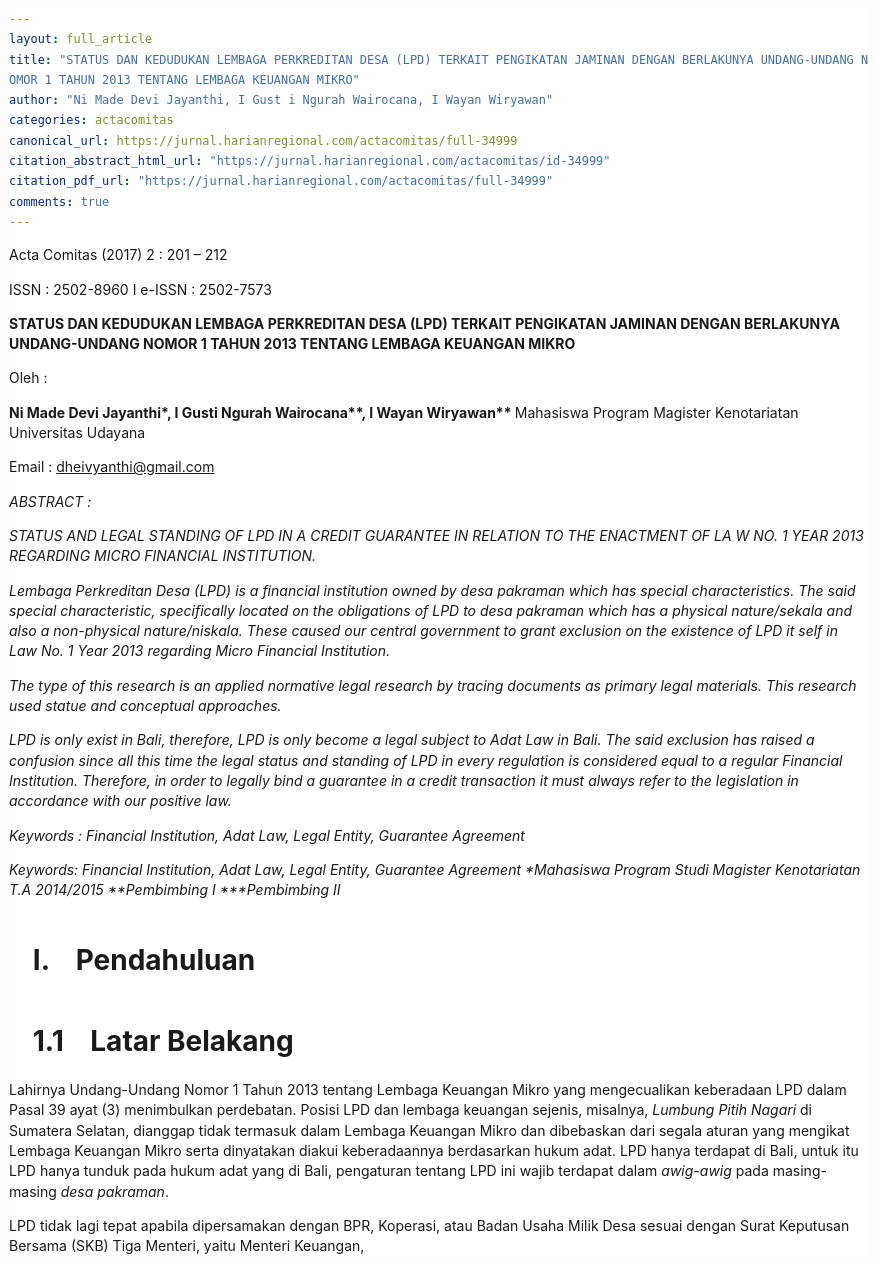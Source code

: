 ```yaml
---
layout: full_article
title: "STATUS DAN KEDUDUKAN LEMBAGA PERKREDITAN DESA (LPD) TERKAIT PENGIKATAN JAMINAN DENGAN BERLAKUNYA UNDANG-UNDANG NOMOR 1 TAHUN 2013 TENTANG LEMBAGA KEUANGAN MIKRO"
author: "Ni Made Devi Jayanthi, I Gust i Ngurah Wairocana, I Wayan Wiryawan"
categories: actacomitas
canonical_url: https://jurnal.harianregional.com/actacomitas/full-34999 
citation_abstract_html_url: "https://jurnal.harianregional.com/actacomitas/id-34999"
citation_pdf_url: "https://jurnal.harianregional.com/actacomitas/full-34999"  
comments: true
---
```


<p><span class="font2">Acta Comitas (2017) 2 : 201 – 212</span></p>
<p><span class="font2">ISSN : 2502-8960 I e-ISSN : 2502-7573</span></p>
<p><span class="font4" style="font-weight:bold;">STATUS DAN KEDUDUKAN LEMBAGA PERKREDITAN DESA (LPD) TERKAIT PENGIKATAN JAMINAN DENGAN BERLAKUNYA UNDANG-UNDANG NOMOR 1 TAHUN 2013 TENTANG LEMBAGA KEUANGAN MIKRO</span></p>
<p><span class="font4">Oleh :</span></p>
<p><span class="font4" style="font-weight:bold;">Ni Made Devi Jayanthi*, I Gusti Ngurah Wairocana**, I Wayan Wiryawan** </span><span class="font4">Mahasiswa Program Magister Kenotariatan Universitas Udayana</span></p>
<p><span class="font4">Email : </span><a href="mailto:dheivyanthi@gmail.com"><span class="font4">dheivyanthi@gmail.com</span></a></p>
<p><span class="font4" style="font-style:italic;">ABSTRACT :</span></p>
<p><span class="font4" style="font-style:italic;">STATUS AND LEGAL STANDING OF LPD IN A CREDIT GUARANTEE IN RELATION TO THE ENACTMENT OF LA W NO. 1 YEAR 2013 REGARDING MICRO FINANCIAL INSTITUTION.</span></p>
<p><span class="font4" style="font-style:italic;">Lembaga Perkreditan Desa (LPD) is a financial institution owned by desa pakraman which has special characteristics. The said special characteristic, specifically located on the obligations of LPD to desa pakraman which has a physical nature/sekala and also a non-physical nature/niskala. These caused our central government to grant exclusion on the existence of LPD it self in Law No. 1 Year 2013 regarding Micro Financial Institution.</span></p>
<p><span class="font4" style="font-style:italic;">The type of this research is an applied normative legal research by tracing documents as primary legal materials. This research used statue and conceptual approaches.</span></p>
<p><span class="font4" style="font-style:italic;">LPD is only exist in Bali, therefore, LPD is only become a legal subject to Adat Law in Bali. The said exclusion has raised a confusion since all this time the legal status and standing of LPD in every regulation is considered equal to a regular Financial Institution. Therefore, in order to legally bind a guarantee in a credit transaction it must always refer to the legislation in accordance with our positive law.</span></p>
<p><span class="font4" style="font-style:italic;">Keywords : Financial Institution, Adat Law, Legal Entity, Guarantee Agreement</span></p>
<p><span class="font4" style="font-style:italic;">Keywords: Financial Institution, Adat Law, Legal Entity, Guarantee Agreement *Mahasiswa Program Studi Magister Kenotariatan T.A 2014/2015 **Pembimbing I ***Pembimbing II</span></p>
<ul style="list-style:none;"><li><a name="caption1"></a>
<h1><a name="bookmark0"></a><span class="font4" style="font-weight:bold;"><a name="bookmark1"></a>I. &nbsp;&nbsp;&nbsp;Pendahuluan</span><br><br><span class="font4" style="font-weight:bold;"><a name="bookmark2"></a>1.1 &nbsp;&nbsp;&nbsp;Latar Belakang</span></h1></li></ul>
<p><span class="font4">Lahirnya Undang-Undang Nomor 1 Tahun 2013 tentang Lembaga Keuangan Mikro yang mengecualikan keberadaan LPD dalam Pasal 39 ayat (3) menimbulkan perdebatan. Posisi LPD dan lembaga keuangan sejenis, misalnya, </span><span class="font4" style="font-style:italic;">Lumbung Pitih Nagari</span><span class="font4"> di Sumatera Selatan, dianggap tidak termasuk dalam Lembaga Keuangan Mikro dan dibebaskan dari segala aturan yang mengikat Lembaga Keuangan Mikro serta dinyatakan diakui keberadaannya berdasarkan hukum adat. LPD hanya terdapat di Bali, untuk itu LPD hanya tunduk pada hukum adat yang di Bali, pengaturan tentang LPD ini wajib terdapat dalam </span><span class="font4" style="font-style:italic;">awig-awig </span><span class="font4">pada masing-masing </span><span class="font4" style="font-style:italic;">desa pakraman</span><span class="font4">.</span></p>
<p><span class="font4">LPD tidak lagi tepat apabila dipersamakan dengan BPR, Koperasi, atau Badan Usaha Milik Desa sesuai dengan Surat Keputusan Bersama (SKB) Tiga Menteri, yaitu Menteri Keuangan,</span></p>